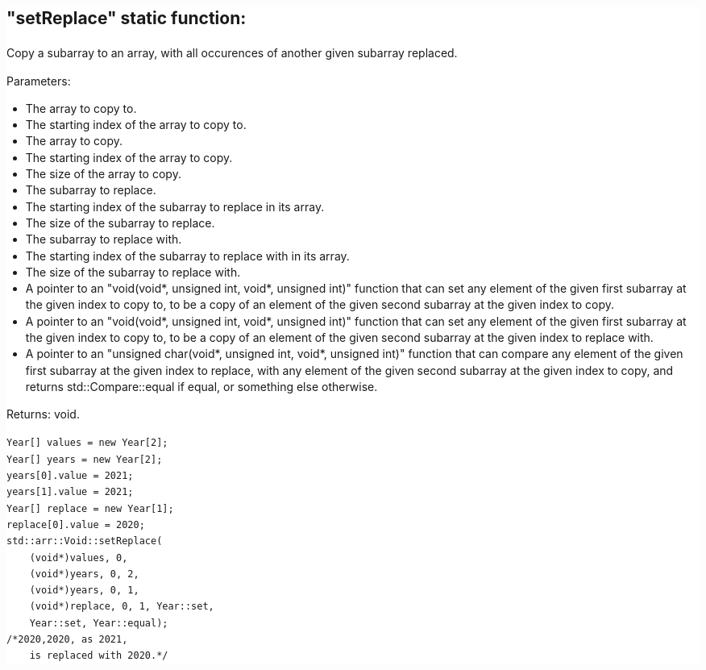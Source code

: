 ## "setReplace" static function:

Copy a subarray to an array, with all 
occurences of another given subarray replaced.
	
Parameters:
* The array to copy to.
* The starting index of the array to copy to.
* The array to copy.
* The starting index of the array to copy.
* The size of the array to copy.
* The subarray to replace.
* The starting index of the subarray to replace 
in its array.
* The size of the subarray to replace.
* The subarray to replace with.
* The starting index of the subarray to replace 
with in its array.
* The size of the subarray to replace with.
* A pointer to an "void(void*, unsigned int, 
void*, unsigned int)" function that can set any 
element of the given first subarray at the given 
index to copy to, to be a copy of an element of the 
given second subarray at the given index to copy.
* A pointer to an "void(void*, unsigned int, 
void*, unsigned int)" function that can set any 
element of the given first subarray at the given 
index to copy to, to be a copy of an element of the 
given second subarray at the given index to replace with.
* A pointer to an "unsigned char(void*, unsigned int, 
void*, unsigned int)" function that can compare 
any element of the given first subarray at the 
given index to replace, with any element of the 
given second subarray at the given index to copy, 
and returns std::Compare::equal if equal, or 
something else otherwise.

Returns: void.

```
Year[] values = new Year[2];
Year[] years = new Year[2];
years[0].value = 2021;
years[1].value = 2021;
Year[] replace = new Year[1];
replace[0].value = 2020;
std::arr::Void::setReplace(
	(void*)values, 0,
	(void*)years, 0, 2, 
	(void*)years, 0, 1, 
	(void*)replace, 0, 1, Year::set, 
	Year::set, Year::equal);
/*2020,2020, as 2021, 
	is replaced with 2020.*/
```
	